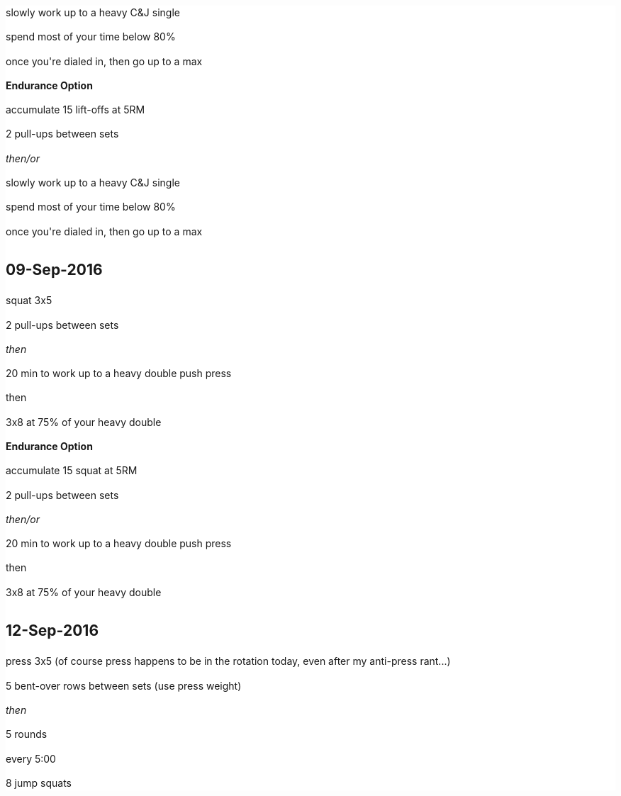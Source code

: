 slowly work up to a heavy C&J single

spend most of your time below 80%

once you're dialed in, then go up to a max

**Endurance Option**

accumulate 15 lift-offs at 5RM

2 pull-ups between sets

*then/or*

slowly work up to a heavy C&J single

spend most of your time below 80%

once you're dialed in, then go up to a max

## 09-Sep-2016

squat 3x5

2 pull-ups between sets

*then*

20 min to work up to a heavy double push press

then

3x8 at 75% of your heavy double

**Endurance Option**

accumulate 15 squat at 5RM

2 pull-ups between sets

*then/or*

20 min to work up to a heavy double push press

then

3x8 at 75% of your heavy double

## 12-Sep-2016

press 3x5 (of course press happens to be in the rotation today, even
after my anti-press rant...)

5 bent-over rows between sets (use press weight)

*then*

5 rounds

every 5:00

8 jump squats
